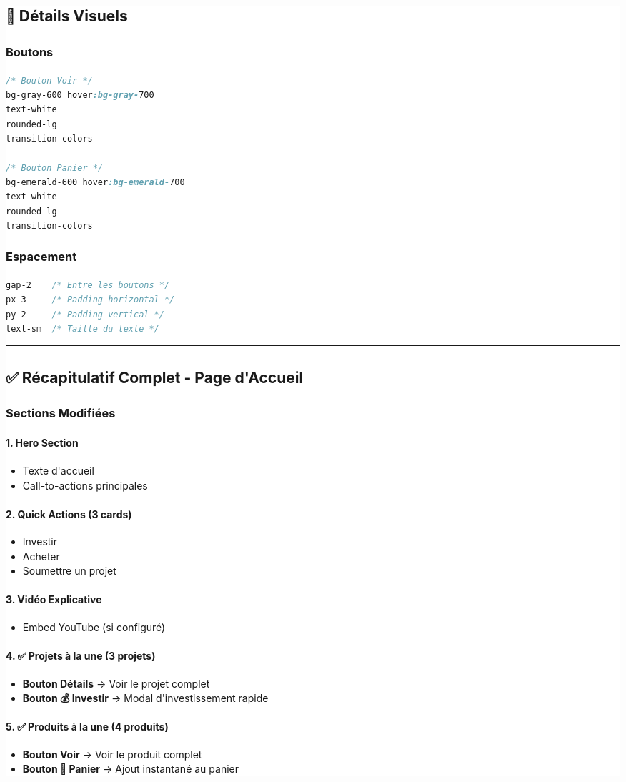 ## 🎨 Détails Visuels

### Boutons
```css
/* Bouton Voir */
bg-gray-600 hover:bg-gray-700
text-white
rounded-lg
transition-colors

/* Bouton Panier */
bg-emerald-600 hover:bg-emerald-700
text-white
rounded-lg
transition-colors
```

### Espacement
```css
gap-2    /* Entre les boutons */
px-3     /* Padding horizontal */
py-2     /* Padding vertical */
text-sm  /* Taille du texte */
```

---

## ✅ Récapitulatif Complet - Page d'Accueil

### Sections Modifiées

#### 1. Hero Section
- Texte d'accueil
- Call-to-actions principales

#### 2. Quick Actions (3 cards)
- Investir
- Acheter
- Soumettre un projet

#### 3. Vidéo Explicative
- Embed YouTube (si configuré)

#### 4. ✅ Projets à la une (3 projets)
- **Bouton Détails** → Voir le projet complet
- **Bouton 💰 Investir** → Modal d'investissement rapide

#### 5. ✅ Produits à la une (4 produits)
- **Bouton Voir** → Voir le produit complet
- **Bouton 🛒 Panier** → Ajout instantané au panier
